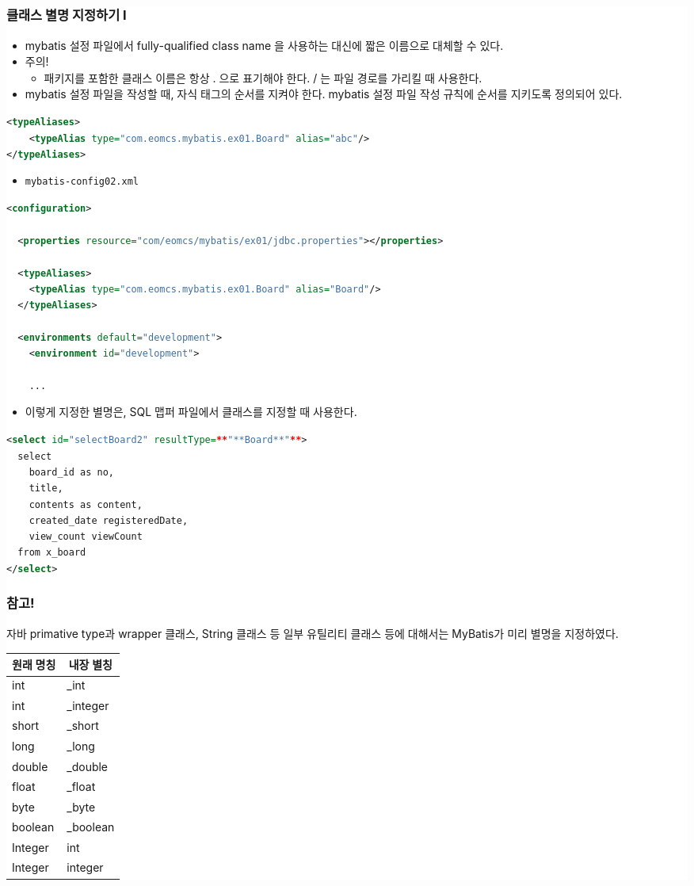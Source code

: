 ### 클래스 별명 지정하기 I

- mybatis 설정 파일에서 fully-qualified class name 을 사용하는 대신에 짧은 이름으로 대체할 수 있다.
- 주의!
    - 패키지를 포함한 클래스 이름은 항상 . 으로 표기해야 한다. / 는 파일 경로를 가리킬 때 사용한다.
- mybatis 설정 파일을 작성할 때, 자식 태그의 순서를 지켜야 한다. mybatis 설정 파일 작성 규칙에 순서를 지키도록 정의되어 있다.

```xml
<typeAliases>
	<typeAlias type="com.eomcs.mybatis.ex01.Board" alias="abc"/>
</typeAliases>
```

- `mybatis-config02.xml`

```xml
<configuration>

  <properties resource="com/eomcs/mybatis/ex01/jdbc.properties"></properties>

  <typeAliases>
    <typeAlias type="com.eomcs.mybatis.ex01.Board" alias="Board"/>
  </typeAliases>

  <environments default="development">
    <environment id="development">
	
	...
```

- 이렇게 지정한 별명은, SQL 맵퍼 파일에서 클래스를 지정할 때 사용한다.

```xml
<select id="selectBoard2" resultType=**"**Board**"**>
  select
    board_id as no,
    title,
    contents as content,
    created_date registeredDate,
    view_count viewCount
  from x_board
</select>
```

### 참고!

자바 primative type과 wrapper 클래스, String 클래스 등 일부 유틸리티 클래스 등에 대해서는 MyBatis가 미리 별명을 지정하였다.

| 원래 명칭  | 내장 별칭  |
|------------|------------|
| int        | _int       |
| int        | _integer   |
| short      | _short     |
| long       | _long      |
| double     | _double    |
| float      | _float     |
| byte       | _byte      |
| boolean    | _boolean   |
| Integer    | int        |
| Integer    | integer    |